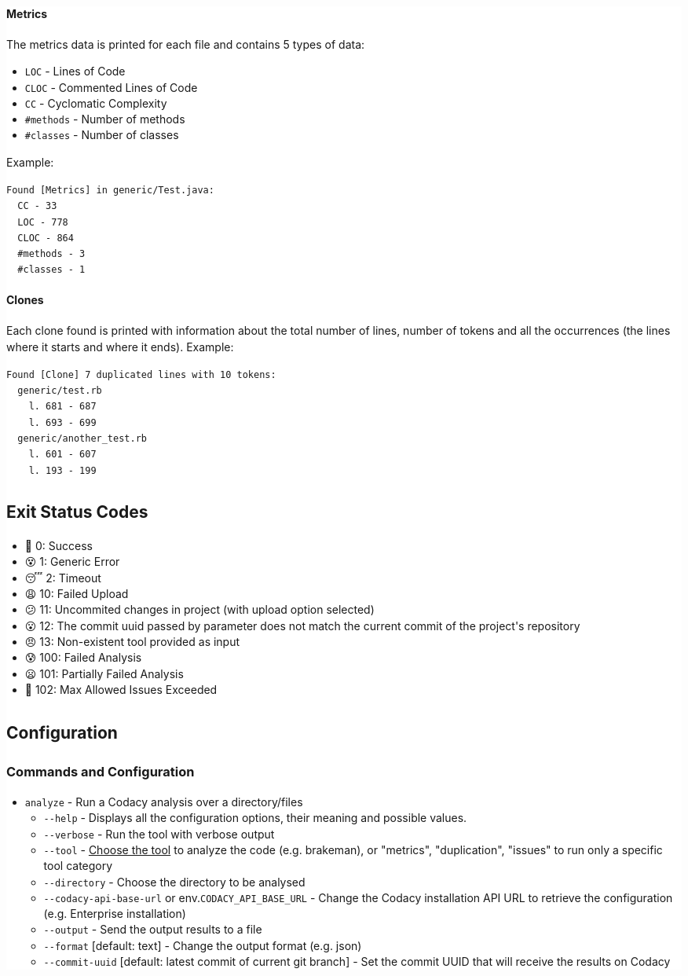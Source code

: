 #### Metrics

The metrics data is printed for each file and contains 5 types of data:
* `LOC` - Lines of Code
* `CLOC` - Commented Lines of Code
* `CC` - Cyclomatic Complexity
* `#methods` - Number of methods
* `#classes` - Number of classes

Example:
```
Found [Metrics] in generic/Test.java:
  CC - 33
  LOC - 778
  CLOC - 864
  #methods - 3
  #classes - 1
```

#### Clones
Each clone found is printed with information about the total number of lines, number of tokens and
all the occurrences (the lines where it starts and where it ends). Example:

```
Found [Clone] 7 duplicated lines with 10 tokens:
  generic/test.rb
    l. 681 - 687
    l. 693 - 699
  generic/another_test.rb
    l. 601 - 607
    l. 193 - 199
```

## Exit Status Codes

* :tada: 0: Success
* :dizzy_face: 1: Generic Error
* :sleeping: 2: Timeout
* :weary: 10: Failed Upload
* :confused: 11: Uncommited changes in project (with upload option selected)
* :open_mouth: 12: The commit uuid passed by parameter does not match the current commit of the project's repository
* :angry: 13: Non-existent tool provided as input
* :cold_sweat: 100: Failed Analysis
* :frowning: 101: Partially Failed Analysis
* :cop: 102: Max Allowed Issues Exceeded

## Configuration

### Commands and Configuration

* `analyze` - Run a Codacy analysis over a directory/files
    * `--help` - Displays all the configuration options, their meaning and possible values.
    * `--verbose` - Run the tool with verbose output
    * `--tool` - [Choose the tool](https://docs.codacy.com/repositories-configure/codacy-configuration-file/#which-tools-can-be-configured-and-which-name-should-i-use) to analyze the code (e.g. brakeman), or "metrics", "duplication", "issues" to run only a specific tool category
    * `--directory` - Choose the directory to be analysed
    * `--codacy-api-base-url` or env.`CODACY_API_BASE_URL` - Change the Codacy installation API URL to retrieve the configuration (e.g. Enterprise installation)
    * `--output` - Send the output results to a file
    * `--format` [default: text] - Change the output format (e.g. json)
    * `--commit-uuid` [default: latest commit of current git branch] - Set the commit UUID that will receive the results on Codacy